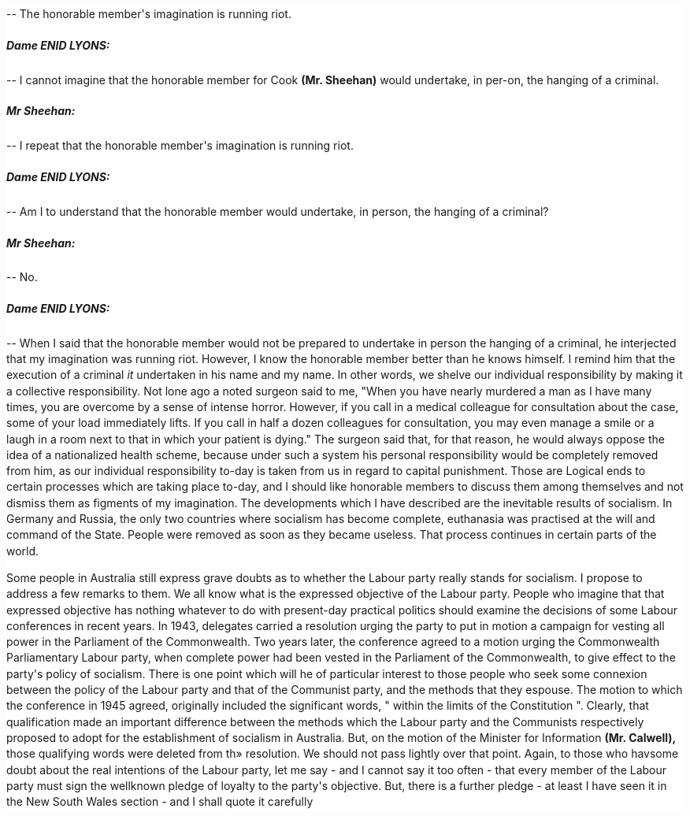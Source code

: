 -- The honorable member's imagination is running riot. 

##### Dame ENID LYONS:

-- I cannot imagine that the honorable member for Cook  **(Mr. Sheehan)**  would undertake, in per-on, the hanging of a criminal. 

##### Mr Sheehan:

-- I repeat that the honorable member's imagination is running riot. 

##### Dame ENID LYONS:

-- Am I to understand that the honorable member would undertake, in person, the hanging of a criminal? 

##### Mr Sheehan:

-- No. 

##### Dame ENID LYONS:

-- When I said that the honorable member would not be prepared to undertake in person the hanging of a criminal, he  interjected  that my imagination was running riot. However, I know the honorable member better than he knows himself. I remind him that the execution of a criminal  *it*  undertaken in his name and my name. In other words, we shelve our individual responsibility by making it a collective responsibility. Not lone ago a noted surgeon said to me, "When you have nearly murdered a man as I have many times, you are overcome by a sense of intense horror. However, if you call in a medical colleague for consultation about the case, some of your load immediately lifts. If you call in half a dozen colleagues for consultation, you may even manage a smile or a laugh in a room next to that in which your patient is dying." The surgeon said that, for that reason, he would always oppose the idea of a nationalized health scheme, because under such a system his personal responsibility would be completely removed from him, as our individual responsibility to-day is taken from us in regard to capital punishment. Those are Logical ends to certain processes which are taking place to-day, and I should like honorable members to discuss them among themselves and not dismiss them as figments of my imagination. The developments which I have described are the inevitable results of socialism. In Germany and Russia, the only two countries where socialism has become complete, euthanasia was practised at the will and command of the State. People were removed as soon as they became useless. That process continues in certain parts of the world. 

Some people in Australia still express grave doubts as to whether the Labour party really stands for socialism. I propose to address a few remarks to them. We all know what is the expressed objective of the Labour party. People who imagine that that expressed objective has nothing whatever to do with present-day practical politics should examine the decisions of some Labour conferences in recent years. In 1943, delegates carried a resolution urging the party to put in motion a campaign for vesting all power in the Parliament of the Commonwealth. Two years later, the conference agreed to a motion urging the Commonwealth Parliamentary Labour party, when complete power had been vested in the Parliament of the Commonwealth, to give effect to the party's policy of socialism. There is one point which will he of particular interest to those people who seek some connexion between the policy of the Labour party and that of the Communist party, and the methods that they espouse. The motion to which the conference in 1945 agreed, originally included the significant words, " within the limits of the Constitution ". Clearly, that qualification made an important difference between the methods which the Labour party and the Communists respectively proposed to adopt for the establishment of socialism in Australia. But, on the motion of the Minister for Information  **(Mr. Calwell),**  those qualifying words were deleted from th» resolution. We should not pass lightly   over that point. Again, to those who  havsome  doubt about the real intentions of the Labour party, let me say - and I cannot say it too often - that every member of the Labour party must sign the wellknown pledge of loyalty to the party's objective. But, there is a further pledge - at least I have seen it in the New South Wales section - and I shall quote it carefully 
